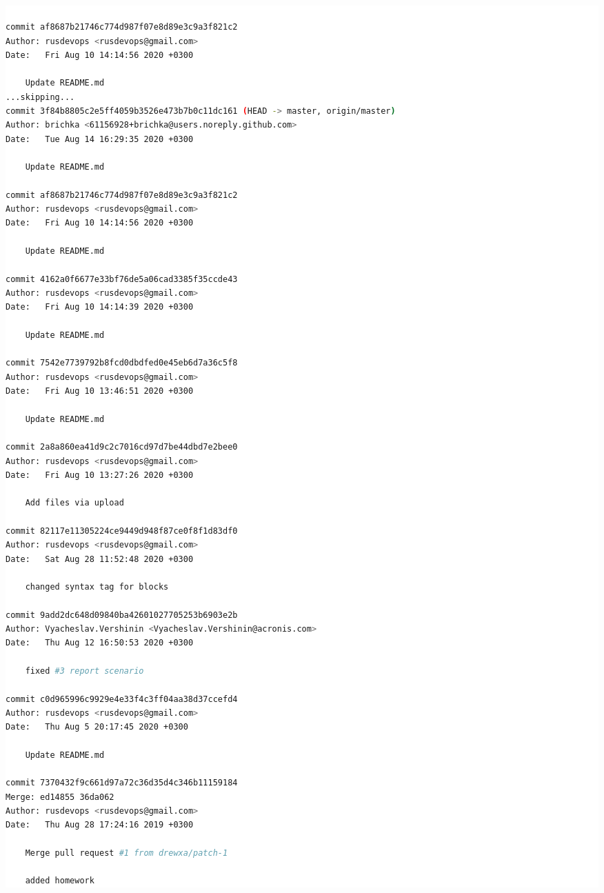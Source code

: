 ```sh

commit af8687b21746c774d987f07e8d89e3c9a3f821c2
Author: rusdevops <rusdevops@gmail.com>
Date:   Fri Aug 10 14:14:56 2020 +0300

    Update README.md
...skipping...
commit 3f84b8805c2e5ff4059b3526e473b7b0c11dc161 (HEAD -> master, origin/master)
Author: brichka <61156928+brichka@users.noreply.github.com>
Date:   Tue Aug 14 16:29:35 2020 +0300

    Update README.md

commit af8687b21746c774d987f07e8d89e3c9a3f821c2
Author: rusdevops <rusdevops@gmail.com>
Date:   Fri Aug 10 14:14:56 2020 +0300

    Update README.md

commit 4162a0f6677e33bf76de5a06cad3385f35ccde43
Author: rusdevops <rusdevops@gmail.com>
Date:   Fri Aug 10 14:14:39 2020 +0300

    Update README.md

commit 7542e7739792b8fcd0dbdfed0e45eb6d7a36c5f8
Author: rusdevops <rusdevops@gmail.com>
Date:   Fri Aug 10 13:46:51 2020 +0300

    Update README.md

commit 2a8a860ea41d9c2c7016cd97d7be44dbd7e2bee0
Author: rusdevops <rusdevops@gmail.com>
Date:   Fri Aug 10 13:27:26 2020 +0300

    Add files via upload

commit 82117e11305224ce9449d948f87ce0f8f1d83df0
Author: rusdevops <rusdevops@gmail.com>
Date:   Sat Aug 28 11:52:48 2020 +0300

    changed syntax tag for blocks

commit 9add2dc648d09840ba42601027705253b6903e2b
Author: Vyacheslav.Vershinin <Vyacheslav.Vershinin@acronis.com>
Date:   Thu Aug 12 16:50:53 2020 +0300

    fixed #3 report scenario

commit c0d965996c9929e4e33f4c3ff04aa38d37ccefd4
Author: rusdevops <rusdevops@gmail.com>
Date:   Thu Aug 5 20:17:45 2020 +0300

    Update README.md

commit 7370432f9c661d97a72c36d35d4c346b11159184
Merge: ed14855 36da062
Author: rusdevops <rusdevops@gmail.com>
Date:   Thu Aug 28 17:24:16 2019 +0300

    Merge pull request #1 from drewxa/patch-1

    added homework
```